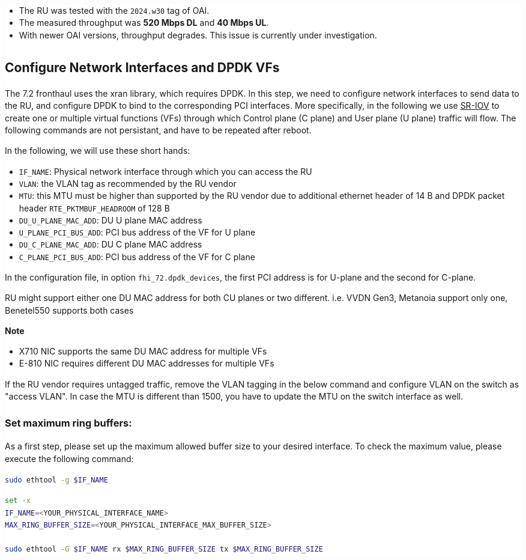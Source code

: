 - The RU was tested with the `2024.w30` tag of OAI.
- The measured throughput was **520 Mbps DL** and **40 Mbps UL**.
- With newer OAI versions, throughput degrades. This issue is currently under investigation.

## Configure Network Interfaces and DPDK VFs

The 7.2 fronthaul uses the xran library, which requires DPDK. In this step, we
need to configure network interfaces to send data to the RU, and configure DPDK
to bind to the corresponding PCI interfaces. More specifically, in the
following we use [SR-IOV](https://en.wikipedia.org/wiki/Single-root_input/output_virtualization)
to create one or multiple virtual functions (VFs) through which Control plane (C
plane) and User plane (U plane) traffic will flow. The following commands are
not persistant, and have to be repeated after reboot.

In the following, we will use these short hands:

- `IF_NAME`: Physical network interface through which you can access the RU
- `VLAN`: the VLAN tag as recommended by the RU vendor
- `MTU`: this MTU must be higher than supported by the RU vendor due to additional ethernet header of 14 B and DPDK packet header `RTE_PKTMBUF_HEADROOM` of 128 B
- `DU_U_PLANE_MAC_ADD`: DU U plane MAC address
- `U_PLANE_PCI_BUS_ADD`: PCI bus address of the VF for U plane
- `DU_C_PLANE_MAC_ADD`: DU C plane MAC address
- `C_PLANE_PCI_BUS_ADD`: PCI bus address of the VF for C plane

In the configuration file, in option `fhi_72.dpdk_devices`, the first PCI address is for U-plane and the second for C-plane.

RU might support either one DU MAC address for both CU planes or two different.
i.e. VVDN Gen3, Metanoia support only one, Benetel550 supports both cases


**Note**

- X710 NIC supports the same DU MAC address for multiple VFs
- E-810 NIC requires different DU MAC addresses for multiple VFs

If the RU vendor requires untagged traffic, remove the VLAN tagging
in the below command and configure VLAN on the switch as "access VLAN". In case
the MTU is different than 1500, you have to update the MTU on the switch
interface as well.

### Set maximum ring buffers:

As a first step, please set up the maximum allowed buffer size to your desired interface. To check the maximum value, please execute the following command:
```bash
sudo ethtool -g $IF_NAME
```

```bash
set -x
IF_NAME=<YOUR_PHYSICAL_INTERFACE_NAME>
MAX_RING_BUFFER_SIZE=<YOUR_PHYSICAL_INTERFACE_MAX_BUFFER_SIZE>

sudo ethtool -G $IF_NAME rx $MAX_RING_BUFFER_SIZE tx $MAX_RING_BUFFER_SIZE
```
